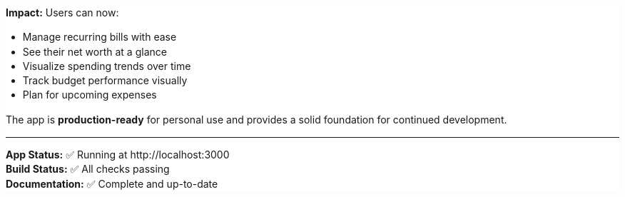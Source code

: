 **Impact:**
Users can now:
- Manage recurring bills with ease
- See their net worth at a glance
- Visualize spending trends over time
- Track budget performance visually
- Plan for upcoming expenses

The app is **production-ready** for personal use and provides a solid foundation for continued development.

---

**App Status:** ✅ Running at http://localhost:3000  
**Build Status:** ✅ All checks passing  
**Documentation:** ✅ Complete and up-to-date
